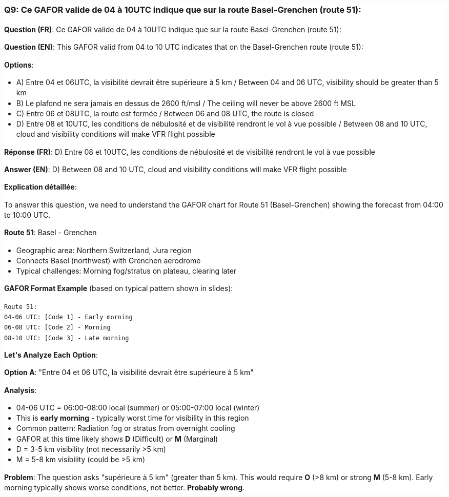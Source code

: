 ### Q9: Ce GAFOR valide de 04 à 10UTC indique que sur la route Basel-Grenchen (route 51):

**Question (FR)**: Ce GAFOR valide de 04 à 10UTC indique que sur la route Basel-Grenchen (route 51):

**Question (EN)**: This GAFOR valid from 04 to 10 UTC indicates that on the Basel-Grenchen route (route 51):

**Options**:
- A) Entre 04 et 06UTC, la visibilité devrait être supérieure à 5 km / Between 04 and 06 UTC, visibility should be greater than 5 km
- B) Le plafond ne sera jamais en dessus de 2600 ft/msl / The ceiling will never be above 2600 ft MSL
- C) Entre 06 et 08UTC, la route est fermée / Between 06 and 08 UTC, the route is closed
- D) Entre 08 et 10UTC, les conditions de nébulosité et de visibilité rendront le vol à vue possible / Between 08 and 10 UTC, cloud and visibility conditions will make VFR flight possible

**Réponse (FR)**: D) Entre 08 et 10UTC, les conditions de nébulosité et de visibilité rendront le vol à vue possible

**Answer (EN)**: D) Between 08 and 10 UTC, cloud and visibility conditions will make VFR flight possible

**Explication détaillée**:

To answer this question, we need to understand the GAFOR chart for Route 51 (Basel-Grenchen) showing the forecast from 04:00 to 10:00 UTC.

**Route 51**: Basel - Grenchen
- Geographic area: Northern Switzerland, Jura region
- Connects Basel (northwest) with Grenchen aerodrome
- Typical challenges: Morning fog/stratus on plateau, clearing later

**GAFOR Format Example** (based on typical pattern shown in slides):
```
Route 51:
04-06 UTC: [Code 1] - Early morning
06-08 UTC: [Code 2] - Morning
08-10 UTC: [Code 3] - Late morning
```

**Let's Analyze Each Option**:

**Option A**: "Entre 04 et 06 UTC, la visibilité devrait être supérieure à 5 km"

**Analysis**:
- 04-06 UTC = 06:00-08:00 local (summer) or 05:00-07:00 local (winter)
- This is **early morning** - typically worst time for visibility in this region
- Common pattern: Radiation fog or stratus from overnight cooling
- GAFOR at this time likely shows **D** (Difficult) or **M** (Marginal)
- D = 3-5 km visibility (not necessarily >5 km)
- M = 5-8 km visibility (could be >5 km)

**Problem**: The question asks "supérieure à 5 km" (greater than 5 km). This would require **O** (>8 km) or strong **M** (5-8 km). Early morning typically shows worse conditions, not better. **Probably wrong**.
